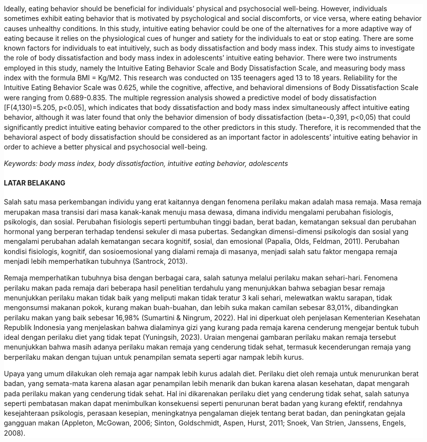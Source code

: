 <p><span class="font2">Ideally, eating behavior should be beneficial for individuals’ physical and psychosocial well-being. However, individuals sometimes exhibit eating behavior that is motivated by psychological and social discomforts, or vice versa, where eating behavior causes unhealthy conditions. In this study, intuitive eating behavior could be one of the alternatives for a more adaptive way of eating because it relies on the physiological cues of hunger and satiety for the individuals to eat or stop eating. There are some known factors for individuals to eat intuitively, such as body dissatisfaction and body mass index. This study aims to investigate the role of body dissatisfaction and body mass index in adolescents’ intuitive eating behavior. There were two instruments employed in this study, namely the Intuitive Eating Behavior Scale and Body Dissatisfaction Scale, and measuring body mass index with the formula BMI = Kg/M2. This research was conducted on 135 teenagers aged 13 to 18 years. Reliability for the Intuitive Eating Behavior Scale was 0.625, while the cognitive, affective, and behavioral dimensions of Body Dissatisfaction Scale were ranging from 0.689-0.835. The multiple regression analysis showed a predictive model of body dissatisfaction [F(4,130)=5.205, p&lt;0.05], which indicates that body dissatisfaction and body mass index simultaneously affect intuitive eating behavior, although it was later found that only the behavior dimension of body dissatisfaction (beta=-0,391, p&lt;0,05) that could significantly predict intuitive eating behavior compared to the other predictors in this study. Therefore, it is recommended that the behavioral aspect of body dissatisfaction should be considered as an important factor in adolescents’ intuitive eating behavior in order to achieve a better physical and psychosocial well-being.</span></p>
<p><span class="font2" style="font-style:italic;">Keywords: body mass index, body dissatisfaction, intuitive eating behavior, adolescents</span></p>
<h4><a name="bookmark8"></a><span class="font3" style="font-weight:bold;"><a name="bookmark9"></a>LATAR BELAKANG</span></h4>
<p><span class="font3">Salah satu masa perkembangan individu yang erat kaitannya dengan fenomena perilaku makan adalah masa remaja. Masa remaja merupakan masa transisi dari masa kanak-kanak menuju masa dewasa, dimana individu mengalami perubahan fisiologis, psikologis, dan sosial. Perubahan fisiologis seperti pertumbuhan tinggi badan, berat badan, kematangan seksual dan perubahan hormonal yang berperan terhadap tendensi sekuler di masa pubertas. Sedangkan dimensi-dimensi psikologis dan sosial yang mengalami perubahan adalah kematangan secara kognitif, sosial, dan emosional (Papalia, Olds, Feldman, 2011). Perubahan kondisi fisiologis, kognitif, dan sosioemosional yang dialami remaja di masanya, menjadi salah satu faktor mengapa remaja menjadi lebih memperhatikan tubuhnya (Santrock, 2013).</span></p>
<p><span class="font3">Remaja memperhatikan tubuhnya bisa dengan berbagai cara, salah satunya melalui perilaku makan sehari-hari. Fenomena perilaku makan pada remaja dari beberapa hasil penelitian terdahulu yang menunjukkan bahwa sebagian besar remaja menunjukkan perilaku makan tidak baik yang meliputi makan tidak teratur 3 kali sehari, melewatkan waktu sarapan, tidak mengonsumsi makanan pokok, kurang makan buah-buahan, dan lebih suka makan camilan sebesar 83,01%, dibandingkan perilaku makan yang baik sebesar 16,98% (Sumartini &amp;&nbsp;Ningrum, 2022). Hal ini diperkuat oleh penjelasan Kementerian Kesehatan Republik Indonesia yang menjelaskan bahwa dialaminya gizi yang kurang pada remaja karena cenderung mengejar bentuk tubuh ideal dengan perilaku diet yang tidak tepat (Yuningsih, 2023). Uraian mengenai gambaran perilaku makan remaja tersebut menunjukkan bahwa masih adanya perilaku makan remaja yang cenderung tidak sehat, termasuk kecenderungan remaja yang berperilaku makan dengan tujuan untuk penampilan semata seperti agar nampak lebih kurus.</span></p>
<p><span class="font3">Upaya yang umum dilakukan oleh remaja agar nampak lebih kurus adalah diet. Perilaku diet oleh remaja untuk menurunkan berat badan, yang semata-mata karena alasan agar penampilan lebih menarik dan bukan karena alasan kesehatan, dapat mengarah pada perilaku makan yang cenderung tidak sehat. Hal ini dikarenakan perilaku diet yang cenderung tidak sehat, salah satunya seperti pembatasan makan dapat menimbulkan konsekuensi seperti penurunan berat badan yang kurang efektif, rendahnya kesejahteraan psikologis, perasaan kesepian, meningkatnya pengalaman diejek tentang berat badan, dan peningkatan gejala gangguan makan (Appleton, McGowan, 2006; Sinton, Goldschmidt, Aspen, Hurst, 2011; Snoek, Van Strien, Janssens, Engels, 2008).</span></p>